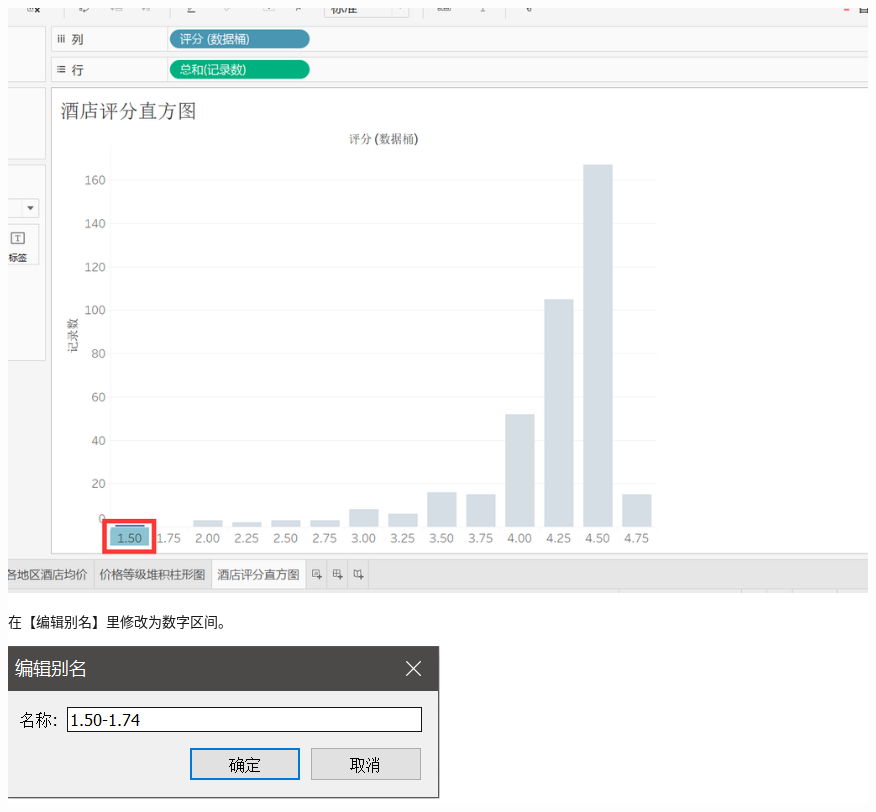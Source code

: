 ![Tableau%20%E4%B8%80%E3%80%81%2006fc9/20210609224507384.png](Tableau%20%E4%B8%80%E3%80%81%2006fc9/20210609224507384.png)

在【编辑别名】里修改为数字区间。

![Tableau%20%E4%B8%80%E3%80%81%2006fc9/20210609224619280.png](Tableau%20%E4%B8%80%E3%80%81%2006fc9/20210609224619280.png)
